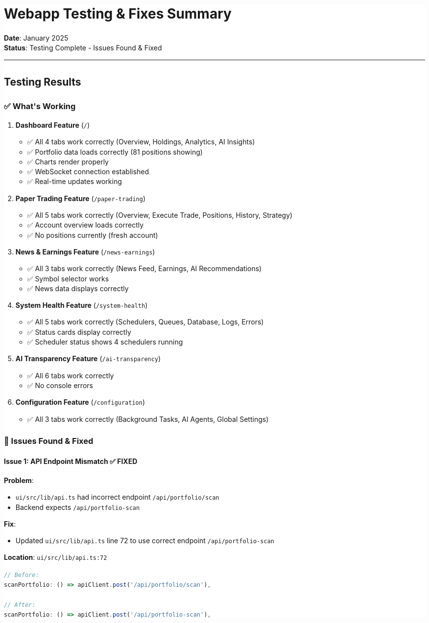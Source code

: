 # Webapp Testing & Fixes Summary

**Date**: January 2025  
**Status**: Testing Complete - Issues Found & Fixed

---

## Testing Results

### ✅ What's Working

1. **Dashboard Feature** (`/`)
   - ✅ All 4 tabs work correctly (Overview, Holdings, Analytics, AI Insights)
   - ✅ Portfolio data loads correctly (81 positions showing)
   - ✅ Charts render properly
   - ✅ WebSocket connection established
   - ✅ Real-time updates working

2. **Paper Trading Feature** (`/paper-trading`)
   - ✅ All 5 tabs work correctly (Overview, Execute Trade, Positions, History, Strategy)
   - ✅ Account overview loads correctly
   - ✅ No positions currently (fresh account)

3. **News & Earnings Feature** (`/news-earnings`)
   - ✅ All 3 tabs work correctly (News Feed, Earnings, AI Recommendations)
   - ✅ Symbol selector works
   - ✅ News data displays correctly

4. **System Health Feature** (`/system-health`)
   - ✅ All 5 tabs work correctly (Schedulers, Queues, Database, Logs, Errors)
   - ✅ Status cards display correctly
   - ✅ Scheduler status shows 4 schedulers running

5. **AI Transparency Feature** (`/ai-transparency`)
   - ✅ All 6 tabs work correctly
   - ✅ No console errors

6. **Configuration Feature** (`/configuration`)
   - ✅ All 3 tabs work correctly (Background Tasks, AI Agents, Global Settings)

### 🐛 Issues Found & Fixed

#### Issue 1: API Endpoint Mismatch ✅ FIXED

**Problem**: 
- `ui/src/lib/api.ts` had incorrect endpoint `/api/portfolio/scan`
- Backend expects `/api/portfolio-scan`

**Fix**: 
- Updated `ui/src/lib/api.ts` line 72 to use correct endpoint `/api/portfolio-scan`

**Location**: `ui/src/lib/api.ts:72`

```typescript
// Before:
scanPortfolio: () => apiClient.post('/api/portfolio/scan'),

// After:
scanPortfolio: () => apiClient.post('/api/portfolio-scan'),
```
